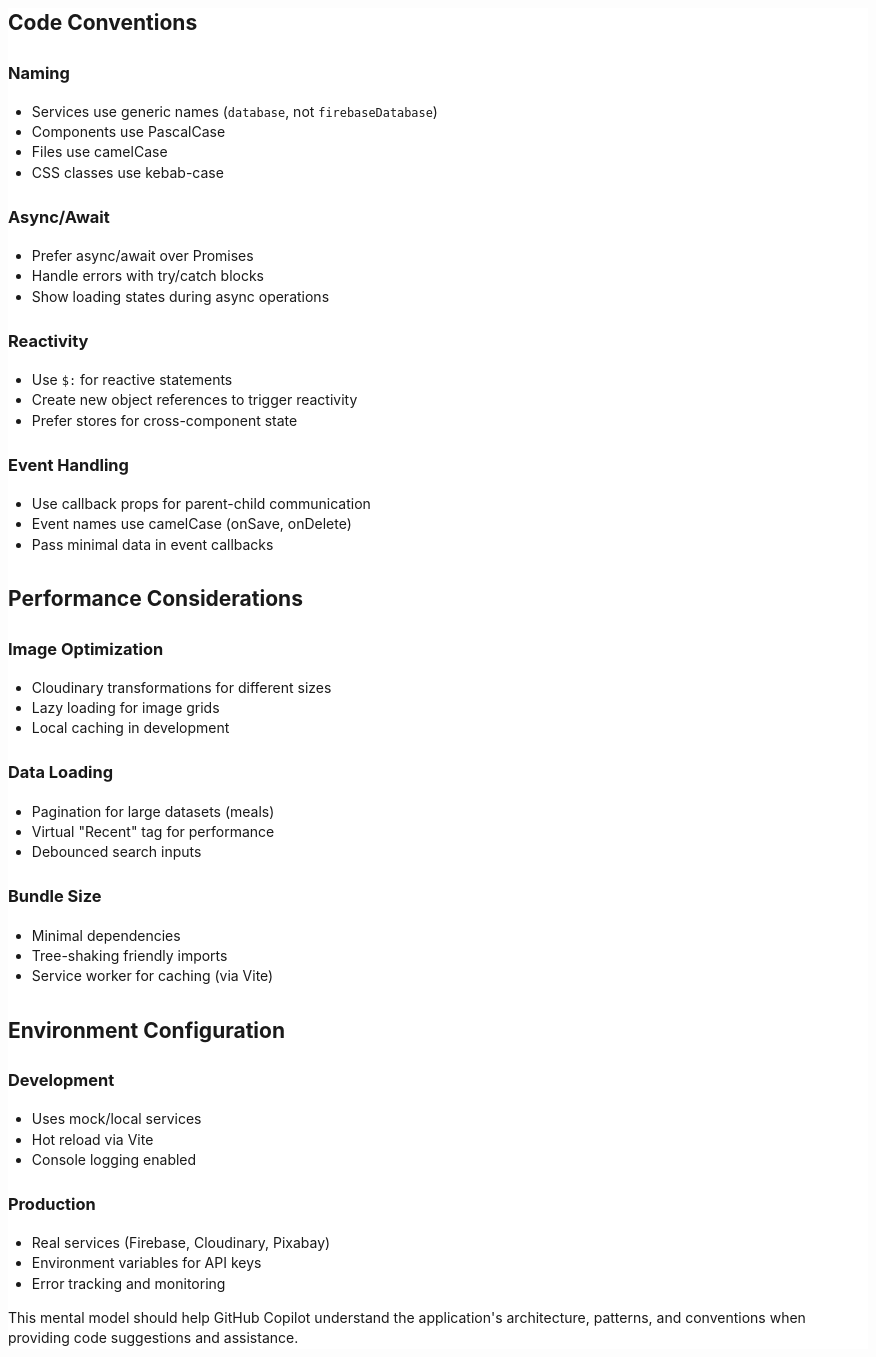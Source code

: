 ## Code Conventions

### Naming
- Services use generic names (`database`, not `firebaseDatabase`)
- Components use PascalCase
- Files use camelCase
- CSS classes use kebab-case

### Async/Await
- Prefer async/await over Promises
- Handle errors with try/catch blocks
- Show loading states during async operations

### Reactivity
- Use `$:` for reactive statements
- Create new object references to trigger reactivity
- Prefer stores for cross-component state

### Event Handling
- Use callback props for parent-child communication
- Event names use camelCase (onSave, onDelete)
- Pass minimal data in event callbacks

## Performance Considerations

### Image Optimization
- Cloudinary transformations for different sizes
- Lazy loading for image grids
- Local caching in development

### Data Loading
- Pagination for large datasets (meals)
- Virtual "Recent" tag for performance
- Debounced search inputs

### Bundle Size
- Minimal dependencies
- Tree-shaking friendly imports
- Service worker for caching (via Vite)

## Environment Configuration

### Development
- Uses mock/local services
- Hot reload via Vite
- Console logging enabled

### Production
- Real services (Firebase, Cloudinary, Pixabay)
- Environment variables for API keys
- Error tracking and monitoring

This mental model should help GitHub Copilot understand the application's architecture, patterns, and conventions when providing code suggestions and assistance.